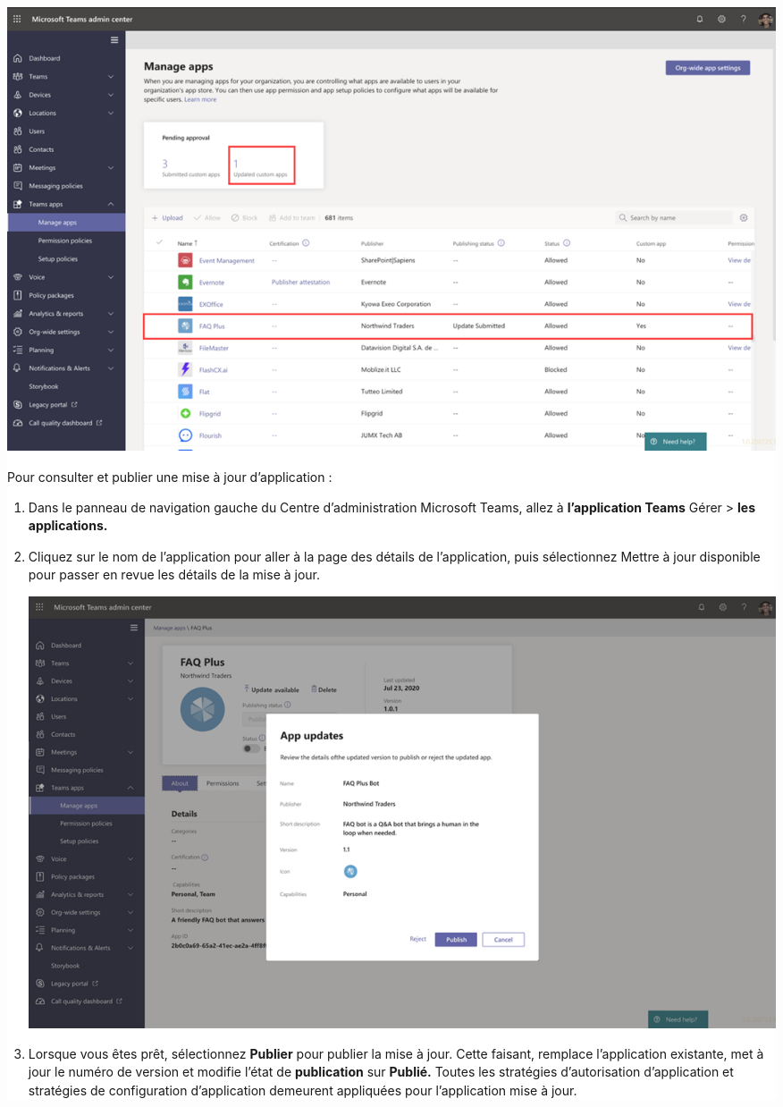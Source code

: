 ![Page Gérer les applications affichant les demandes en attente et l’état de l’application ](media/custom-app-lifecycle-update-submitted.png)

Pour consulter et publier une mise à jour d’application :

1. Dans le panneau de navigation gauche du Centre d’administration Microsoft Teams, allez à **l’application Teams** Gérer  >  **les applications.**
2. Cliquez sur le nom de l’application pour  aller à la page des détails de l’application, puis sélectionnez Mettre à jour disponible pour passer en revue les détails de la mise à jour.

    ![page des détails de l’application](media/custom-app-lifecycle-update-app.png)
3. Lorsque vous êtes prêt, sélectionnez **Publier** pour publier la mise à jour. Cette faisant, remplace l’application existante, met à jour le numéro de version et modifie l’état de **publication** sur **Publié.** Toutes les stratégies d’autorisation d’application et stratégies de configuration d’application demeurent appliquées pour l’application mise à jour.
